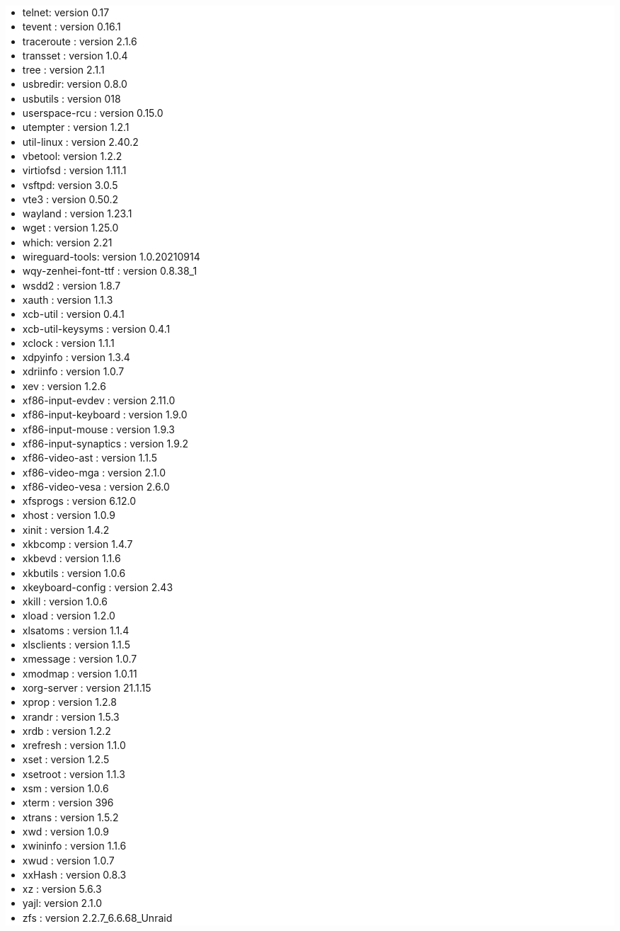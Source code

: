 - telnet: version 0.17
- tevent : version 0.16.1
- traceroute : version 2.1.6
- transset : version 1.0.4
- tree : version 2.1.1
- usbredir: version 0.8.0
- usbutils : version 018
- userspace-rcu : version 0.15.0
- utempter : version 1.2.1
- util-linux : version 2.40.2
- vbetool: version 1.2.2
- virtiofsd : version 1.11.1
- vsftpd: version 3.0.5
- vte3 : version 0.50.2
- wayland : version 1.23.1
- wget : version 1.25.0
- which: version 2.21
- wireguard-tools: version 1.0.20210914
- wqy-zenhei-font-ttf : version 0.8.38\_1
- wsdd2 : version 1.8.7
- xauth : version 1.1.3
- xcb-util : version 0.4.1
- xcb-util-keysyms : version 0.4.1
- xclock : version 1.1.1
- xdpyinfo : version 1.3.4
- xdriinfo : version 1.0.7
- xev : version 1.2.6
- xf86-input-evdev : version 2.11.0
- xf86-input-keyboard : version 1.9.0
- xf86-input-mouse : version 1.9.3
- xf86-input-synaptics : version 1.9.2
- xf86-video-ast : version 1.1.5
- xf86-video-mga : version 2.1.0
- xf86-video-vesa : version 2.6.0
- xfsprogs : version 6.12.0
- xhost : version 1.0.9
- xinit : version 1.4.2
- xkbcomp : version 1.4.7
- xkbevd : version 1.1.6
- xkbutils : version 1.0.6
- xkeyboard-config : version 2.43
- xkill : version 1.0.6
- xload : version 1.2.0
- xlsatoms : version 1.1.4
- xlsclients : version 1.1.5
- xmessage : version 1.0.7
- xmodmap : version 1.0.11
- xorg-server : version 21.1.15
- xprop : version 1.2.8
- xrandr : version 1.5.3
- xrdb : version 1.2.2
- xrefresh : version 1.1.0
- xset : version 1.2.5
- xsetroot : version 1.1.3
- xsm : version 1.0.6
- xterm : version 396
- xtrans : version 1.5.2
- xwd : version 1.0.9
- xwininfo : version 1.1.6
- xwud : version 1.0.7
- xxHash : version 0.8.3
- xz : version 5.6.3
- yajl: version 2.1.0
- zfs : version 2.2.7\_6.6.68\_Unraid